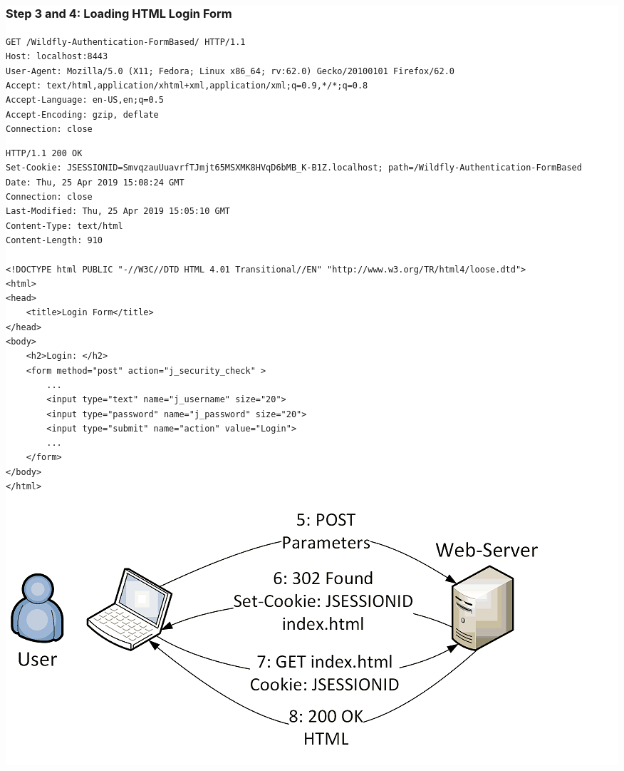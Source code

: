### Step 3 and 4: Loading HTML Login Form
```
GET /Wildfly-Authentication-FormBased/ HTTP/1.1
Host: localhost:8443
User-Agent: Mozilla/5.0 (X11; Fedora; Linux x86_64; rv:62.0) Gecko/20100101 Firefox/62.0
Accept: text/html,application/xhtml+xml,application/xml;q=0.9,*/*;q=0.8
Accept-Language: en-US,en;q=0.5
Accept-Encoding: gzip, deflate
Connection: close
```
```
HTTP/1.1 200 OK
Set-Cookie: JSESSIONID=SmvqzauUuavrfTJmjt65MSXMK8HVqD6bMB_K-B1Z.localhost; path=/Wildfly-Authentication-FormBased
Date: Thu, 25 Apr 2019 15:08:24 GMT
Connection: close
Last-Modified: Thu, 25 Apr 2019 15:05:10 GMT
Content-Type: text/html
Content-Length: 910

<!DOCTYPE html PUBLIC "-//W3C//DTD HTML 4.01 Transitional//EN" "http://www.w3.org/TR/html4/loose.dtd">
<html>
<head>
    <title>Login Form</title>
</head>
<body>
	<h2>Login: </h2>
	<form method="post" action="j_security_check" >
		...
		<input type="text" name="j_username" size="20">
		<input type="password" name="j_password" size="20">
		<input type="submit" name="action" value="Login">
		...
	</form>
</body>
</html>
```

![Authentication Step 1 to 4](figures/Authentication5-8.png)
